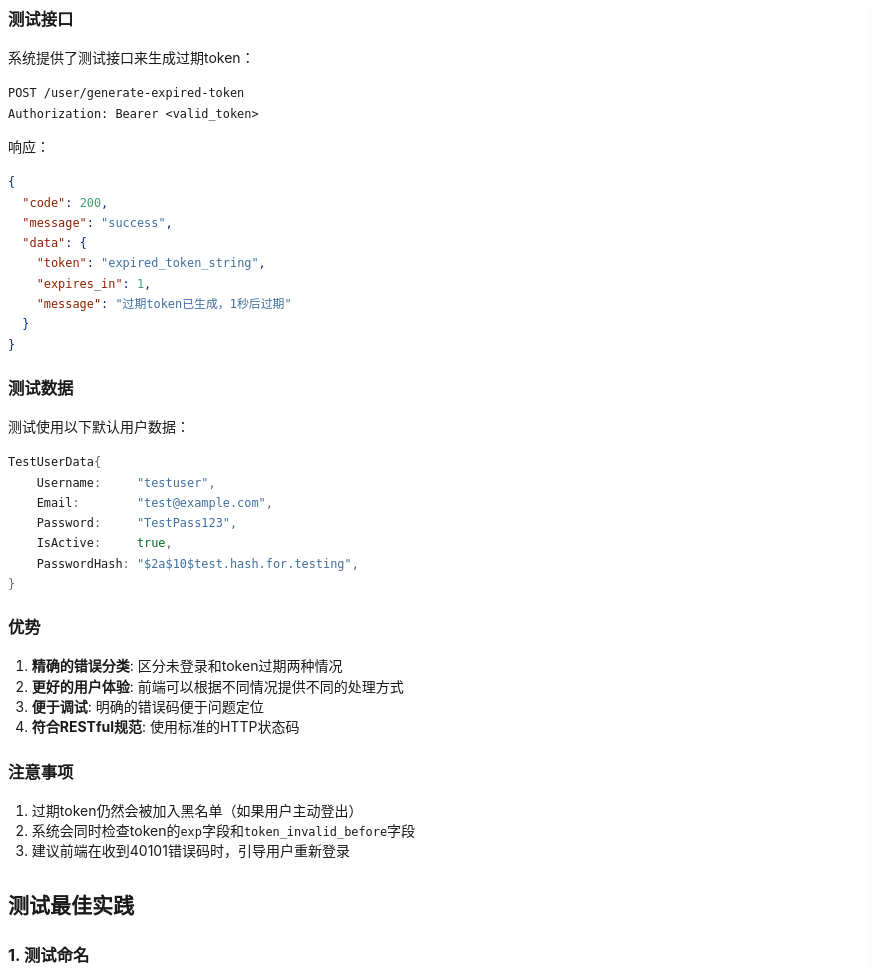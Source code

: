 ### 测试接口

系统提供了测试接口来生成过期token：

```
POST /user/generate-expired-token
Authorization: Bearer <valid_token>
```

响应：

```json
{
  "code": 200,
  "message": "success",
  "data": {
    "token": "expired_token_string",
    "expires_in": 1,
    "message": "过期token已生成，1秒后过期"
  }
}
```

### 测试数据

测试使用以下默认用户数据：

```go
TestUserData{
    Username:     "testuser",
    Email:        "test@example.com",
    Password:     "TestPass123",
    IsActive:     true,
    PasswordHash: "$2a$10$test.hash.for.testing",
}
```

### 优势

1. **精确的错误分类**: 区分未登录和token过期两种情况
2. **更好的用户体验**: 前端可以根据不同情况提供不同的处理方式
3. **便于调试**: 明确的错误码便于问题定位
4. **符合RESTful规范**: 使用标准的HTTP状态码

### 注意事项

1. 过期token仍然会被加入黑名单（如果用户主动登出）
2. 系统会同时检查token的`exp`字段和`token_invalid_before`字段
3. 建议前端在收到40101错误码时，引导用户重新登录

## 测试最佳实践

### 1. 测试命名
